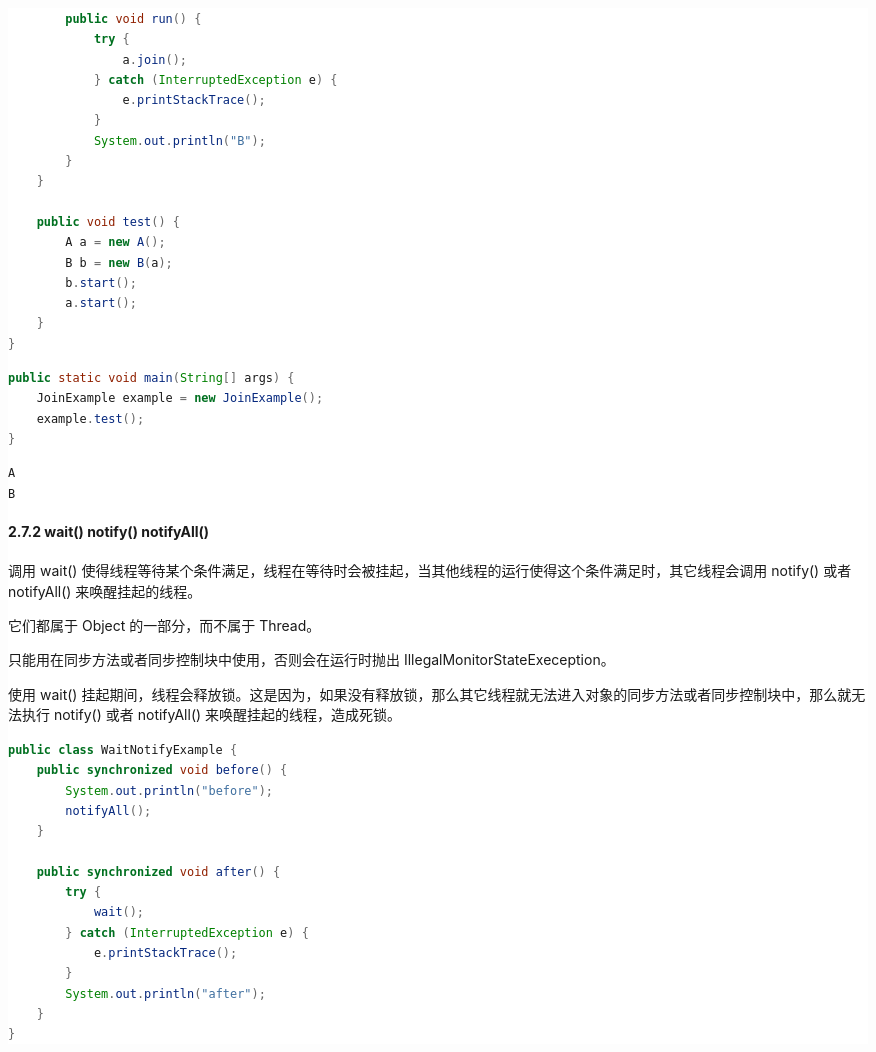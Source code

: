 ```java
        public void run() {
            try {
                a.join();
            } catch (InterruptedException e) {
                e.printStackTrace();
            }
            System.out.println("B");
        }
    }

    public void test() {
        A a = new A();
        B b = new B(a);
        b.start();
        a.start();
    }
}
```

```java
public static void main(String[] args) {
    JoinExample example = new JoinExample();
    example.test();
}
```

```
A
B
```

#### 2.7.2 wait() notify() notifyAll()

调用 wait() 使得线程等待某个条件满足，线程在等待时会被挂起，当其他线程的运行使得这个条件满足时，其它线程会调用 notify() 或者 notifyAll() 来唤醒挂起的线程。

它们都属于 Object 的一部分，而不属于 Thread。

只能用在同步方法或者同步控制块中使用，否则会在运行时抛出 IllegalMonitorStateExeception。

使用 wait() 挂起期间，线程会释放锁。这是因为，如果没有释放锁，那么其它线程就无法进入对象的同步方法或者同步控制块中，那么就无法执行 notify() 或者 notifyAll() 来唤醒挂起的线程，造成死锁。

```java
public class WaitNotifyExample {
    public synchronized void before() {
        System.out.println("before");
        notifyAll();
    }

    public synchronized void after() {
        try {
            wait();
        } catch (InterruptedException e) {
            e.printStackTrace();
        }
        System.out.println("after");
    }
}
```
